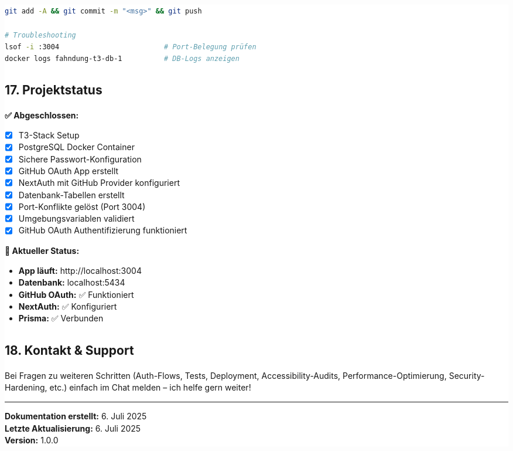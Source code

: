 ```bash
git add -A && git commit -m "<msg>" && git push

# Troubleshooting
lsof -i :3004                         # Port-Belegung prüfen
docker logs fahndung-t3-db-1          # DB-Logs anzeigen
```

## 17. Projektstatus

**✅ Abgeschlossen:**
- [x] T3-Stack Setup
- [x] PostgreSQL Docker Container
- [x] Sichere Passwort-Konfiguration
- [x] GitHub OAuth App erstellt
- [x] NextAuth mit GitHub Provider konfiguriert
- [x] Datenbank-Tabellen erstellt
- [x] Port-Konflikte gelöst (Port 3004)
- [x] Umgebungsvariablen validiert
- [x] GitHub OAuth Authentifizierung funktioniert

**🚀 Aktueller Status:**
- **App läuft:** http://localhost:3004
- **Datenbank:** localhost:5434
- **GitHub OAuth:** ✅ Funktioniert
- **NextAuth:** ✅ Konfiguriert
- **Prisma:** ✅ Verbunden

## 18. Kontakt & Support

Bei Fragen zu weiteren Schritten (Auth-Flows, Tests, Deployment, Accessibility-Audits, Performance-Optimierung, Security-Hardening, etc.) einfach im Chat melden – ich helfe gern weiter!

---

**Dokumentation erstellt:** 6. Juli 2025  
**Letzte Aktualisierung:** 6. Juli 2025  
**Version:** 1.0.0 
